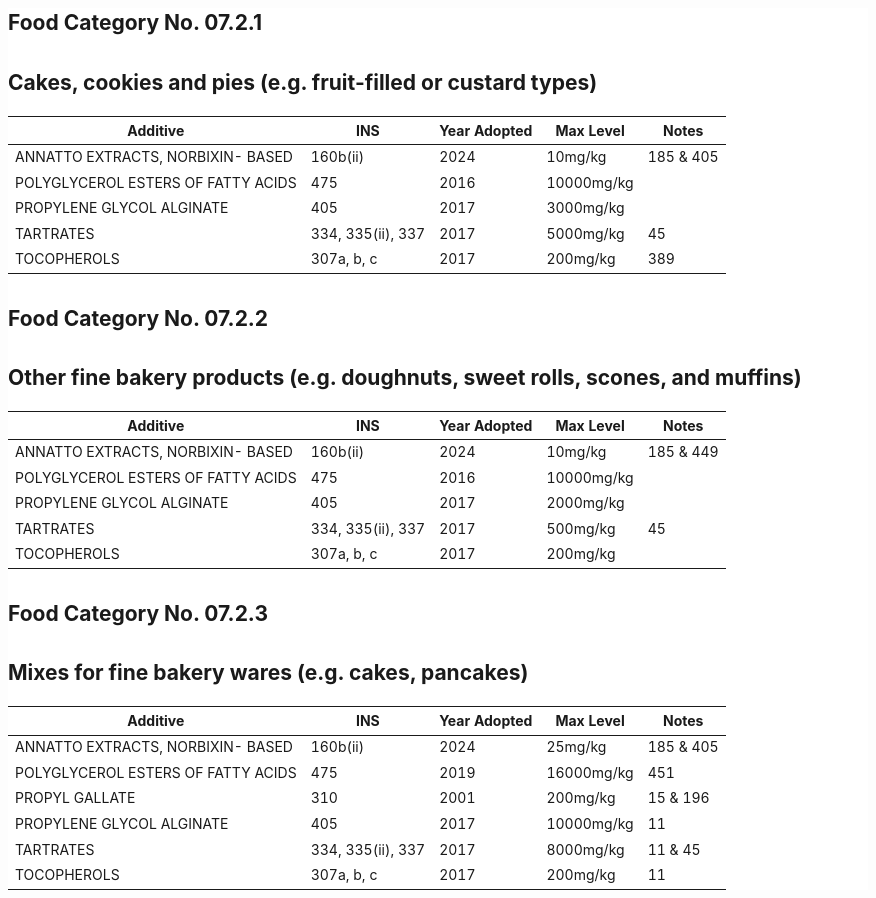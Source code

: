 ## Food Category No. 07.2.1

## Cakes, cookies and pies (e.g. fruit-filled or custard types)

| Additive                           | INS               |   Year Adopted | Max Level   | Notes     |
|------------------------------------|-------------------|----------------|-------------|-----------|
| ANNATTO EXTRACTS, NORBIXIN- BASED  | 160b(ii)          |           2024 | 10mg/kg     | 185 & 405 |
| POLYGLYCEROL ESTERS OF FATTY ACIDS | 475               |           2016 | 10000mg/kg  |           |
| PROPYLENE GLYCOL ALGINATE          | 405               |           2017 | 3000mg/kg   |           |
| TARTRATES                          | 334, 335(ii), 337 |           2017 | 5000mg/kg   | 45        |
| TOCOPHEROLS                        | 307a, b, c        |           2017 | 200mg/kg    | 389       |

## Food Category No. 07.2.2

## Other fine bakery products (e.g. doughnuts, sweet rolls, scones, and muffins)

| Additive                           | INS               |   Year Adopted | Max Level   | Notes     |
|------------------------------------|-------------------|----------------|-------------|-----------|
| ANNATTO EXTRACTS, NORBIXIN- BASED  | 160b(ii)          |           2024 | 10mg/kg     | 185 & 449 |
| POLYGLYCEROL ESTERS OF FATTY ACIDS | 475               |           2016 | 10000mg/kg  |           |
| PROPYLENE GLYCOL ALGINATE          | 405               |           2017 | 2000mg/kg   |           |
| TARTRATES                          | 334, 335(ii), 337 |           2017 | 500mg/kg    | 45        |
| TOCOPHEROLS                        | 307a, b, c        |           2017 | 200mg/kg    |           |

## Food Category No. 07.2.3

## Mixes for fine bakery wares (e.g. cakes, pancakes)

| Additive                           | INS               |   Year Adopted | Max Level   | Notes     |
|------------------------------------|-------------------|----------------|-------------|-----------|
| ANNATTO EXTRACTS, NORBIXIN- BASED  | 160b(ii)          |           2024 | 25mg/kg     | 185 & 405 |
| POLYGLYCEROL ESTERS OF FATTY ACIDS | 475               |           2019 | 16000mg/kg  | 451       |
| PROPYL GALLATE                     | 310               |           2001 | 200mg/kg    | 15 & 196  |
| PROPYLENE GLYCOL ALGINATE          | 405               |           2017 | 10000mg/kg  | 11        |
| TARTRATES                          | 334, 335(ii), 337 |           2017 | 8000mg/kg   | 11 & 45   |
| TOCOPHEROLS                        | 307a, b, c        |           2017 | 200mg/kg    | 11        |
